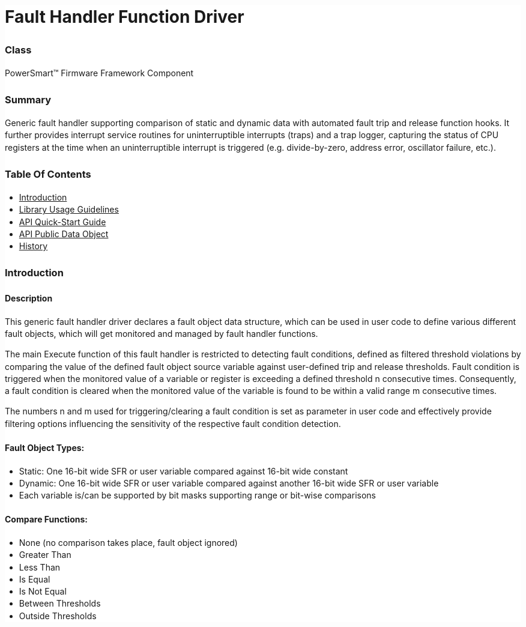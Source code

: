 # Fault Handler Function Driver

<span id="startDoc"> </span> 

### Class
PowerSmart™ Firmware Framework Component

### Summary
Generic fault handler supporting comparison of static and dynamic data with automated fault trip and release function hooks. It further provides interrupt service routines for uninterruptible interrupts (traps) and a trap logger, capturing the status of CPU registers at the time when an uninterruptible interrupt is triggered (e.g. divide-by-zero, address error, oscillator failure, etc.). 

### Table Of Contents

- [Introduction](#intro)
- [Library Usage Guidelines](#lib_use)
- [API Quick-Start Guide](#api_guide)
- [API Public Data Object](#api_objects)
- [History](#history)


<span id="intro"> </span>
### Introduction

#### Description
This generic fault handler driver declares a fault object data structure, which can be used in user code to define various different fault objects, which will get monitored and managed by  fault handler functions.

The main Execute function of this fault handler is restricted to detecting fault conditions, defined as filtered threshold violations by comparing the value of the defined fault object source variable against user-defined trip and release thresholds. Fault condition is triggered when the monitored value of a variable or register is exceeding a defined threshold n consecutive times. Consequently, a fault condition is cleared when the monitored value of the variable is found to be within a valid range m consecutive times.

The numbers n and m used for triggering/clearing a fault condition is set as parameter in user code and effectively provide filtering options influencing the sensitivity of the respective fault condition detection.

#### Fault Object Types:

* Static: One 16-bit wide SFR or user variable compared against 16-bit wide constant
* Dynamic: One 16-bit wide SFR or user variable compared against another 16-bit wide SFR or user variable 
* Each variable is/can be supported by bit masks supporting range or bit-wise comparisons

#### Compare Functions:

* None (no comparison takes place, fault object ignored)
* Greater Than
* Less Than
* Is Equal
* Is Not Equal
* Between Thresholds
* Outside Thresholds
